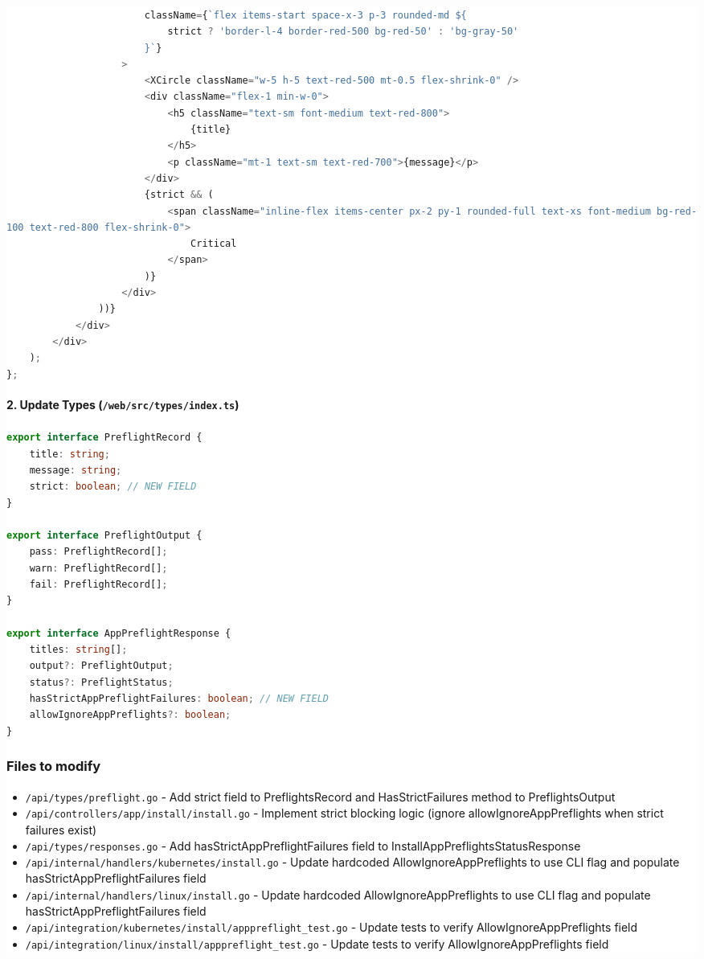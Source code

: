 ```typescript
                        className={`flex items-start space-x-3 p-3 rounded-md ${
                            strict ? 'border-l-4 border-red-500 bg-red-50' : 'bg-gray-50'
                        }`}
                    >
                        <XCircle className="w-5 h-5 text-red-500 mt-0.5 flex-shrink-0" />
                        <div className="flex-1 min-w-0">
                            <h5 className="text-sm font-medium text-red-800">
                                {title}
                            </h5>
                            <p className="mt-1 text-sm text-red-700">{message}</p>
                        </div>
                        {strict && (
                            <span className="inline-flex items-center px-2 py-1 rounded-full text-xs font-medium bg-red-100 text-red-800 flex-shrink-0">
                                Critical
                            </span>
                        )}
                    </div>
                ))}
            </div>
        </div>
    );
};
```

#### 2. Update Types (`/web/src/types/index.ts`)
```typescript
export interface PreflightRecord {
    title: string;
    message: string;
    strict: boolean; // NEW FIELD
}

export interface PreflightOutput {
    pass: PreflightRecord[];
    warn: PreflightRecord[];
    fail: PreflightRecord[];
}

export interface AppPreflightResponse {
    titles: string[];
    output?: PreflightOutput;
    status?: PreflightStatus;
    hasStrictAppPreflightFailures: boolean; // NEW FIELD
    allowIgnoreAppPreflights?: boolean;
}
```

### Files to modify

- `/api/types/preflight.go` - Add strict field to PreflightsRecord and HasStrictFailures method to PreflightsOutput
- `/api/controllers/app/install/install.go` - Implement strict blocking logic (ignore allowIgnoreAppPreflights when strict failures exist)
- `/api/types/responses.go` - Add hasStrictAppPreflightFailures field to InstallAppPreflightsStatusResponse
- `/api/internal/handlers/kubernetes/install.go` - Update hardcoded AllowIgnoreAppPreflights to use CLI flag and populate hasStrictAppPreflightFailures field
- `/api/internal/handlers/linux/install.go` - Update hardcoded AllowIgnoreAppPreflights to use CLI flag and populate hasStrictAppPreflightFailures field
- `/api/integration/kubernetes/install/apppreflight_test.go` - Update tests to verify AllowIgnoreAppPreflights field
- `/api/integration/linux/install/apppreflight_test.go` - Update tests to verify AllowIgnoreAppPreflights field